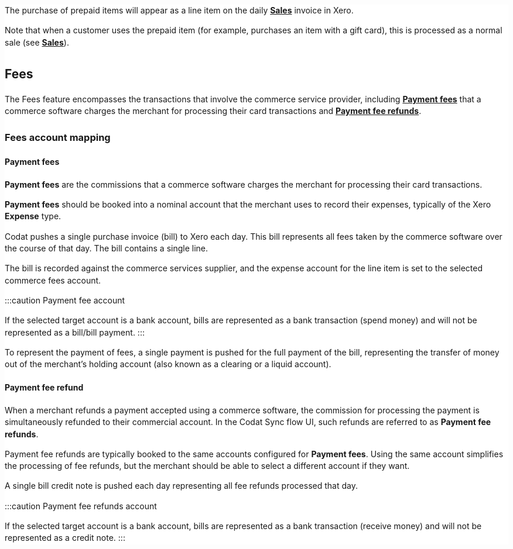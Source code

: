 The purchase of prepaid items will appear as a line item on the daily **[Sales](/sfc/mapping-specifications/xero-mapping-specification#sales)** invoice in Xero.

Note that when a customer uses the prepaid item (for example, purchases an item with a gift card), this is processed as a normal sale (see **[Sales](/sfc/mapping-specifications/xero-mapping-specification#sales)**).

## Fees

The Fees feature encompasses the transactions that involve the commerce service provider, including **[Payment fees](/sfc/mapping-specifications/xero-mapping-specification#payment-fees)** that a commerce software charges the merchant for processing their card transactions and **[Payment fee refunds](/sfc/mapping-specifications/xero-mapping-specification#payment-fee-refunds)**.

### Fees account mapping

#### Payment fees

**Payment fees** are the commissions that a commerce software charges the merchant for processing their card transactions.

**Payment fees** should be booked into a nominal account that the merchant uses to record their expenses, typically of the Xero **Expense** type.

Codat pushes a single purchase invoice (bill) to Xero each day. This bill represents all fees taken by the commerce software over the course of that day. The bill contains a single line.

The bill is recorded against the commerce services supplier, and the expense account for the line item is set to the selected commerce fees account.

:::caution Payment fee account

If the selected target account is a bank account, bills are represented as a bank transaction (spend money) and will not be represented as a bill/bill payment.
:::

To represent the payment of fees, a single payment is pushed for the full payment of the bill, representing the transfer of money out of the merchant’s holding account (also known as a clearing or a liquid account).

#### Payment fee refund

When a merchant refunds a payment accepted using a commerce software, the commission for processing the payment is simultaneously refunded to their commercial account. In the Codat Sync flow UI, such refunds are referred to as **Payment fee refunds**.

Payment fee refunds are typically booked to the same accounts configured for **Payment fees**. Using the same account simplifies the processing of fee refunds, but the merchant should be able to select a different account if they want.

A single bill credit note is pushed each day representing all fee refunds processed that day.

:::caution Payment fee refunds account

If the selected target account is a bank account, bills are represented as a bank transaction (receive money) and will not be represented as a credit note.
:::

